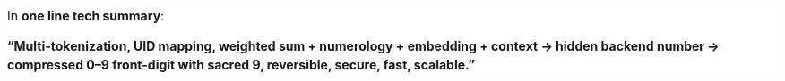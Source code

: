 
In **one line tech summary**:

**“Multi-tokenization, UID mapping, weighted sum + numerology + embedding + context → hidden backend number → compressed 0–9 front-digit with sacred 9, reversible, secure, fast, scalable.”**

